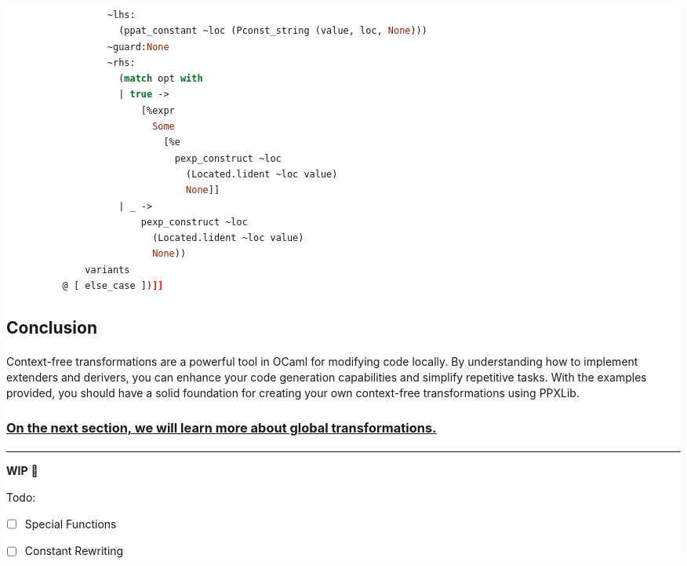   ```ocaml
                    ~lhs:
                      (ppat_constant ~loc (Pconst_string (value, loc, None)))
                    ~guard:None
                    ~rhs:
                      (match opt with
                      | true ->
                          [%expr
                            Some
                              [%e
                                pexp_construct ~loc
                                  (Located.lident ~loc value)
                                  None]]
                      | _ ->
                          pexp_construct ~loc
                            (Located.lident ~loc value)
                            None))
                variants
            @ [ else_case ])]]
  ```

## Conclusion

Context-free transformations are a powerful tool in OCaml for modifying code locally. By understanding how to implement extenders and derivers, you can enhance your code generation capabilities and simplify repetitive tasks. With the examples provided, you should have a solid foundation for creating your own context-free transformations using PPXLib.

### [On the next section, we will learn more about global transformations.](../b%20-%20Global/README.md)

---

**WIP** :construction:

Todo:
- [ ] Special Functions
- [ ] Constant Rewriting

